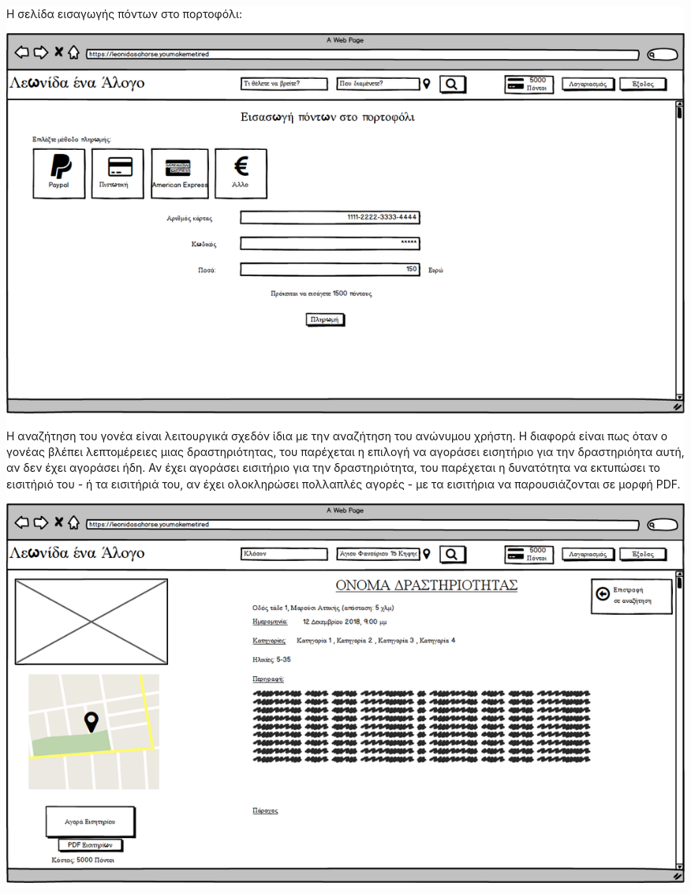 Η σελίδα εισαγωγής πόντων στο πορτοφόλι:

![Πορτοφόλι](pngs/%CE%A0%CE%BF%CF%81%CF%84%CE%BF%CF%86%CF%8C%CE%BB%CE%B9.png)

Η αναζήτηση του γονέα είναι λειτουργικά σχεδόν ίδια με την αναζήτηση του ανώνυμου χρήστη. Η διαφορά είναι πως όταν ο γονέας βλέπει λεπτομέρειες μιας 
δραστηριότητας, του παρέχεται η επιλογή να αγοράσει εισητήριο για την δραστηριόητα αυτή, αν δεν έχει αγοράσει ήδη. Αν έχει αγοράσει εισιτήριο για την δραστηριότητα, του παρέχεται η δυνατότητα να εκτυπώσει το εισιτήριό του - ή τα εισιτήριά του, αν έχει ολοκληρώσει πολλαπλές αγορές - με τα εισιτήρια να
παρουσιάζονται σε μορφή PDF.

![Σελίδα Δραστηριότητας μετά την αγορά user](pngs/%CE%A3%CE%B5%CE%BB%CE%AF%CE%B4%CE%B1%20%CE%94%CF%81%CE%B1%CF%83%CF%84%CE%B7%CF%81%CE%B9%CF%8C%CF%84%CE%B7%CF%84%CE%B1%CF%82%20%CE%BC%CE%B5%CF%84%CE%AC%20%CF%84%CE%B7%CE%BD%20%CE%B1%CE%B3%CE%BF%CF%81%CE%AC%20user.png)
